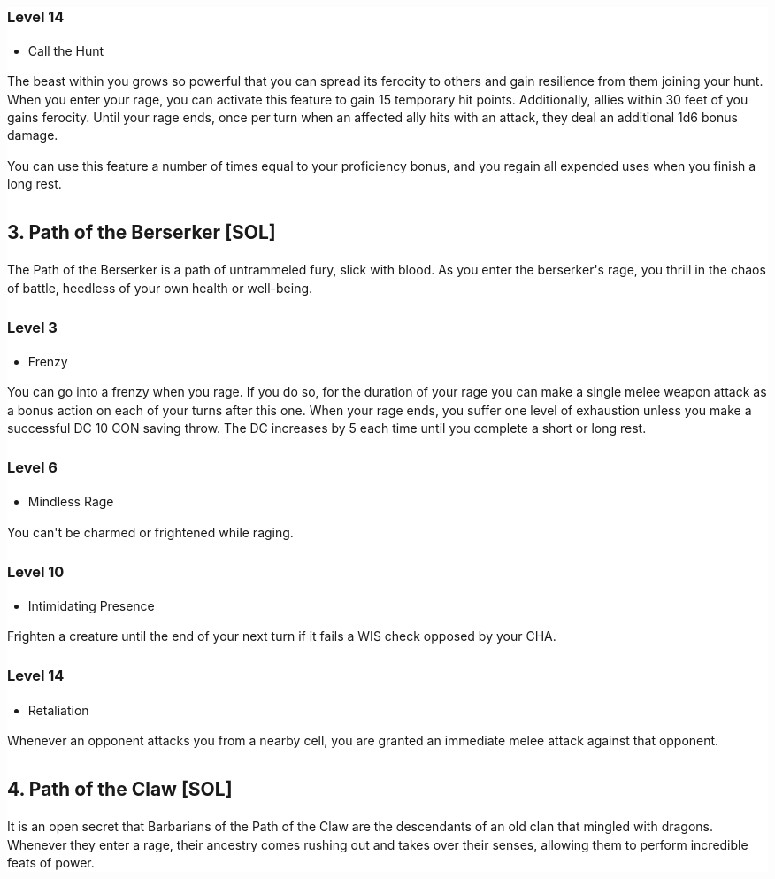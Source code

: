 ### Level 14

* Call the Hunt

The beast within you grows so powerful that you can spread its ferocity to others and gain resilience from them joining your hunt. When you enter your rage, you can activate this feature to gain 15 temporary hit points. Additionally, allies within 30 feet of you gains ferocity. Until your rage ends, once per turn when an affected ally hits with an attack, they deal an additional 1d6 bonus damage.

You can use this feature a number of times equal to your proficiency bonus, and you regain all expended uses when you finish a long rest.



## 3. Path of the Berserker [SOL]

The Path of the Berserker is a path of untrammeled fury, slick with blood. As you enter the berserker's rage, you thrill in the chaos of battle, heedless of your own health or well-being.


### Level 3

* Frenzy

You can go into a frenzy when you rage. If you do so, for the duration of your rage you can make a single melee weapon attack as a bonus action on each of your turns after this one. When your rage ends, you suffer one level of exhaustion unless you make a successful DC 10 CON saving throw. The DC increases by 5 each time until you complete a short or long rest.


### Level 6

* Mindless Rage

You can't be charmed or frightened while raging.


### Level 10

* Intimidating Presence

Frighten a creature until the end of your next turn if it fails a WIS check opposed by your CHA.


### Level 14

* Retaliation

Whenever an opponent attacks you from a nearby cell, you are granted an immediate melee attack against that opponent.



## 4. Path of the Claw [SOL]

It is an open secret that Barbarians of the Path of the Claw are the descendants of an old clan that mingled with dragons. Whenever they enter a rage, their ancestry comes rushing out and takes over their senses, allowing them to perform incredible feats of power.
